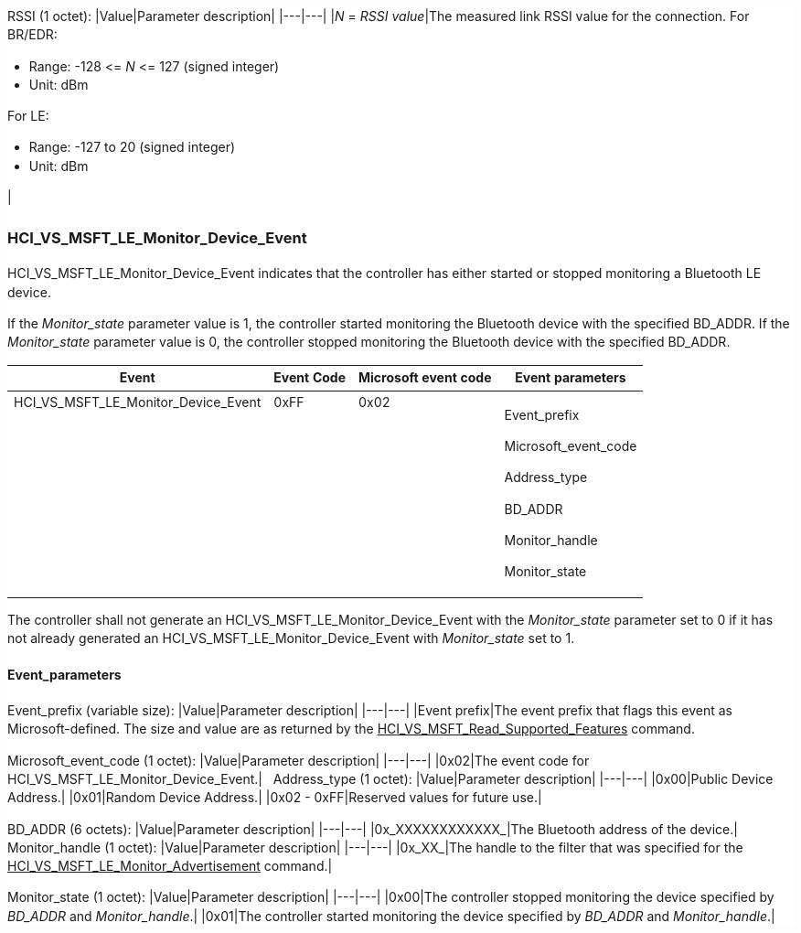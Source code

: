 RSSI (1 octet):
|Value|Parameter description|
|---|---|
|_N_ = _RSSI&#160;value_|The measured link RSSI value for the connection. For BR/EDR:<ul><li>Range: -128 &lt;= _N_ &lt;= 127 (signed integer)</li><li>Unit: dBm</li></ul>For LE:<ul><li>Range: -127 to 20 (signed integer)</li><li>Unit: dBm</li></ul>|

### HCI_VS_MSFT_LE_Monitor_Device_Event

HCI_VS_MSFT_LE_Monitor_Device_Event indicates that the controller has either started or stopped monitoring a Bluetooth LE device. 

If the _Monitor_state_ parameter value is 1, the controller started monitoring the Bluetooth device with the specified BD_ADDR. If the _Monitor_state_ parameter value is 0, the controller stopped monitoring the Bluetooth device with the specified BD_ADDR.

|Event|Event Code|Microsoft event code|Event parameters|
|---|---|---|---|
|HCI_VS_MSFT_LE_Monitor_Device_Event|0xFF|0x02|<p>Event_prefix</p><p>Microsoft_event_code</p><p>Address_type</p><p>BD_ADDR</p><p>Monitor_handle</p><p>Monitor_state</p>

The controller shall not generate an HCI_VS_MSFT_LE_Monitor_Device_Event with the _Monitor_state_ parameter set to 0 if it has not already generated an HCI_VS_MSFT_LE_Monitor_Device_Event with _Monitor_state_ set to 1.

#### Event_parameters

Event_prefix (variable size):
|Value|Parameter description|
|---|---|
|Event prefix|The event prefix that flags this event as Microsoft-defined. The size and value are as returned by the [HCI_VS_MSFT_Read_Supported_Features](#hcivsmsftreadsupportedfeatures) command.


Microsoft_event_code (1 octet):
|Value|Parameter description|
|---|---|
|0x02|The event code for HCI_VS_MSFT_LE_Monitor_Device_Event.|
 
Address_type (1 octet):
|Value|Parameter description|
|---|---|
|0x00|Public Device Address.|
|0x01|Random Device Address.|
|0x02&#160;-&#160;0xFF|Reserved values for future use.|
 

BD_ADDR (6 octets):
|Value|Parameter description|
|---|---|
|0x_XXXXXXXXXXXX_|The Bluetooth address of the device.|
 
Monitor_handle (1 octet):
|Value|Parameter description|
|---|---|
|0x_XX_|The handle to the filter that was specified for the [HCI_VS_MSFT_LE_Monitor_Advertisement](#hcivsmsftlemonitoradvertisement) command.|

Monitor_state (1 octet):
|Value|Parameter description|
|---|---|
|0x00|The controller stopped monitoring the device specified by _BD_ADDR_ and _Monitor_handle_.|
|0x01|The controller started monitoring the device specified by _BD_ADDR_ and _Monitor_handle_.|
 


